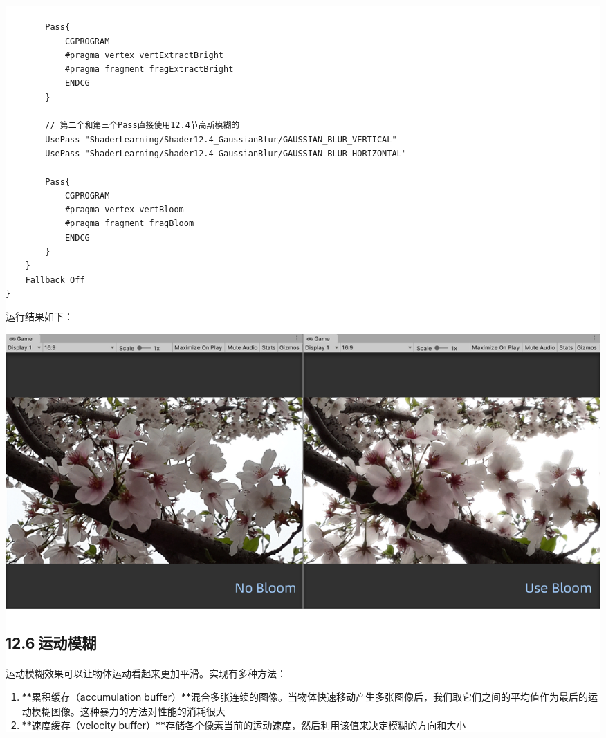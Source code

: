 ```

        Pass{
            CGPROGRAM
            #pragma vertex vertExtractBright
            #pragma fragment fragExtractBright
            ENDCG
        }

        // 第二个和第三个Pass直接使用12.4节高斯模糊的
        UsePass "ShaderLearning/Shader12.4_GaussianBlur/GAUSSIAN_BLUR_VERTICAL"
        UsePass "ShaderLearning/Shader12.4_GaussianBlur/GAUSSIAN_BLUR_HORIZONTAL"

        Pass{
            CGPROGRAM
            #pragma vertex vertBloom
            #pragma fragment fragBloom
            ENDCG
        }
    }
    Fallback Off
}
```

运行结果如下：

![](./Image/12.10.png)

## 12.6 运动模糊
运动模糊效果可以让物体运动看起来更加平滑。实现有多种方法：

1. **累积缓存（accumulation buffer）**混合多张连续的图像。当物体快速移动产生多张图像后，我们取它们之间的平均值作为最后的运动模糊图像。这种暴力的方法对性能的消耗很大
2. **速度缓存（velocity buffer）**存储各个像素当前的运动速度，然后利用该值来决定模糊的方向和大小
